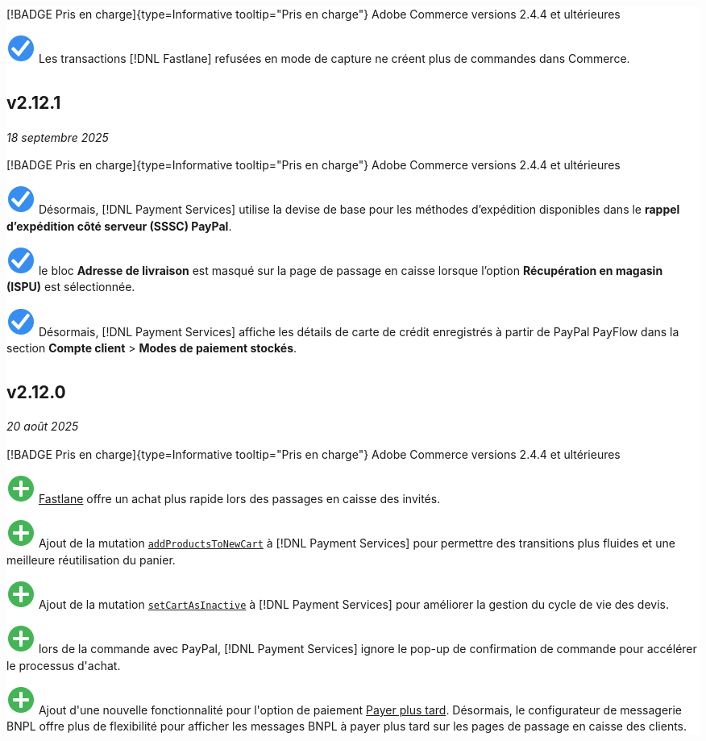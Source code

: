 [!BADGE Pris en charge]{type=Informative tooltip="Pris en charge"} Adobe Commerce versions 2.4.4 et ultérieures

![Problème résolu](../assets/fix.svg) Les transactions [!DNL Fastlane] refusées en mode de capture ne créent plus de commandes dans Commerce.

## v2.12.1

_18 septembre 2025_

[!BADGE Pris en charge]{type=Informative tooltip="Pris en charge"} Adobe Commerce versions 2.4.4 et ultérieures

![Problème résolu](../assets/fix.svg) Désormais, [!DNL Payment Services] utilise la devise de base pour les méthodes d’expédition disponibles dans le **rappel d’expédition côté serveur (SSSC) PayPal**.

![Correction d’un problème](../assets/fix.svg) le bloc **Adresse de livraison** est masqué sur la page de passage en caisse lorsque l’option **Récupération en magasin (ISPU)** est sélectionnée.

![Problème résolu](../assets/fix.svg) Désormais, [!DNL Payment Services] affiche les détails de carte de crédit enregistrés à partir de PayPal PayFlow dans la section **Compte client** > **Modes de paiement stockés**.

## v2.12.0

_20 août 2025_

[!BADGE Pris en charge]{type=Informative tooltip="Pris en charge"} Adobe Commerce versions 2.4.4 et ultérieures

![Nouveau](../assets/new.svg) [Fastlane](https://experienceleague.adobe.com/fr/docs/commerce/payment-services/payments-checkout/payments-options) offre un achat plus rapide lors des passages en caisse des invités.

![Nouveau](../assets/new.svg) Ajout de la mutation [`addProductsToNewCart`](https://developer.adobe.com/commerce/webapi/graphql/payment-services-extension/mutations/) à [!DNL Payment Services] pour permettre des transitions plus fluides et une meilleure réutilisation du panier.

![Nouveau](../assets/new.svg) Ajout de la mutation [`setCartAsInactive`](https://developer.adobe.com/commerce/webapi/graphql/payment-services-extension/mutations/) à [!DNL Payment Services] pour améliorer la gestion du cycle de vie des devis.

![Nouveau](../assets/new.svg) lors de la commande avec PayPal, [!DNL Payment Services] ignore le pop-up de confirmation de commande pour accélérer le processus d&#39;achat.

![Nouveau](../assets/new.svg) Ajout d&#39;une nouvelle fonctionnalité pour l&#39;option de paiement [Payer plus tard](https://experienceleague.adobe.com/fr/docs/commerce/payment-services/payments-checkout/payments-options). Désormais, le configurateur de messagerie BNPL offre plus de flexibilité pour afficher les messages BNPL à payer plus tard sur les pages de passage en caisse des clients.
